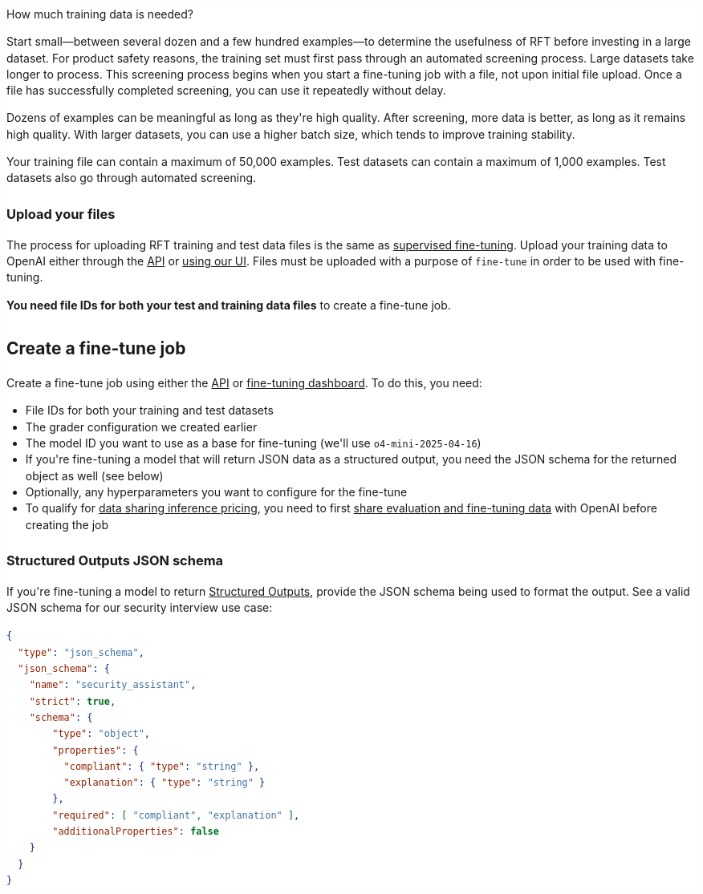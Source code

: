 How much training data is needed?

Start small—between several dozen and a few hundred examples—to determine the usefulness of RFT before investing in a large dataset. For product safety reasons, the training set must first pass through an automated screening process. Large datasets take longer to process. This screening process begins when you start a fine-tuning job with a file, not upon initial file upload. Once a file has successfully completed screening, you can use it repeatedly without delay.

Dozens of examples can be meaningful as long as they're high quality. After screening, more data is better, as long as it remains high quality. With larger datasets, you can use a higher batch size, which tends to improve training stability.

Your training file can contain a maximum of 50,000 examples. Test datasets can contain a maximum of 1,000 examples. Test datasets also go through automated screening.

### Upload your files

The process for uploading RFT training and test data files is the same as [supervised fine-tuning](/docs/guides/supervised-fine-tuning). Upload your training data to OpenAI either through the [API](/docs/api-reference/files/create) or [using our UI](/storage). Files must be uploaded with a purpose of `fine-tune` in order to be used with fine-tuning.

**You need file IDs for both your test and training data files** to create a fine-tune job.

Create a fine-tune job
----------------------

Create a fine-tune job using either the [API](/docs/api-reference/fine-tuning) or [fine-tuning dashboard](/finetune). To do this, you need:

*   File IDs for both your training and test datasets
*   The grader configuration we created earlier
*   The model ID you want to use as a base for fine-tuning (we'll use `o4-mini-2025-04-16`)
*   If you're fine-tuning a model that will return JSON data as a structured output, you need the JSON schema for the returned object as well (see below)
*   Optionally, any hyperparameters you want to configure for the fine-tune
*   To qualify for [data sharing inference pricing](/docs/pricing#fine-tuning), you need to first [share evaluation and fine-tuning data](https://help.openai.com/en/articles/10306912-sharing-feedback-evaluation-and-fine-tuning-data-and-api-inputs-and-outputs-with-openai#h_c93188c569) with OpenAI before creating the job

### Structured Outputs JSON schema

If you're fine-tuning a model to return [Structured Outputs](/docs/guides/structured-outputs), provide the JSON schema being used to format the output. See a valid JSON schema for our security interview use case:

```json
{
  "type": "json_schema",
  "json_schema": {
    "name": "security_assistant",
    "strict": true,
    "schema": {
        "type": "object",
        "properties": {
          "compliant": { "type": "string" },
          "explanation": { "type": "string" }
        },
        "required": [ "compliant", "explanation" ],
        "additionalProperties": false
    }
  }
}
```
